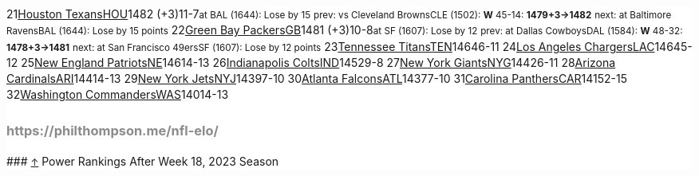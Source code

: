 <tr><td>21</td><td><a href="#Houston-Texans-season-stats"><span class="ranking-name-full">Houston Texans</span><span class="ranking-name-abv">HOU</span></a></td><td>1482 <span class="slw">(+3)</span></td><td>11-7</td><td class="only-superwide-cell"><small>at BAL (1644): Lose by 15</small></td></tr>
<tr class="collapsible">
        <td colspan="4"><small>prev: vs <span class="ranking-name-full">Cleveland Browns</span><span class="ranking-name-abv">CLE</span> (1502): <b>W</b> 45-14: <b>1479+3→1482</b></small></td>
</tr>
<tr class="collapsible">
        <td colspan="4"><small>next: at <span class="ranking-name-full">Baltimore Ravens</span><span class="ranking-name-abv">BAL</span> (1644): Lose by 15 points</small></td>
</tr>
<tr><td>22</td><td><a href="#Green-Bay-Packers-season-stats"><span class="ranking-name-full">Green Bay Packers</span><span class="ranking-name-abv">GB</span></a></td><td>1481 <span class="slw">(+3)</span></td><td>10-8</td><td class="only-superwide-cell"><small>at SF (1607): Lose by 12</small></td></tr>
<tr class="collapsible">
        <td colspan="4"><small>prev: at <span class="ranking-name-full">Dallas Cowboys</span><span class="ranking-name-abv">DAL</span> (1584): <b>W</b> 48-32: <b>1478+3→1481</b></small></td>
</tr>
<tr class="collapsible">
        <td colspan="4"><small>next: at <span class="ranking-name-full">San Francisco 49ers</span><span class="ranking-name-abv">SF</span> (1607): Lose by 12 points</small></td>
</tr>
<tr><td>23</td><td><a href="#Tennessee-Titans-season-stats"><span class="ranking-name-full">Tennessee Titans</span><span class="ranking-name-abv">TEN</span></a></td><td>1464</td><td>6-11</td><td class="only-superwide-cell"></td></tr>
<tr><td>24</td><td><a href="#Los-Angeles-Chargers-season-stats"><span class="ranking-name-full">Los Angeles Chargers</span><span class="ranking-name-abv">LAC</span></a></td><td>1464</td><td>5-12</td><td class="only-superwide-cell"></td></tr>
<tr><td>25</td><td><a href="#New-England-Patriots-season-stats"><span class="ranking-name-full">New England Patriots</span><span class="ranking-name-abv">NE</span></a></td><td>1461</td><td>4-13</td><td class="only-superwide-cell"></td></tr>
<tr><td>26</td><td><a href="#Indianapolis-Colts-season-stats"><span class="ranking-name-full">Indianapolis Colts</span><span class="ranking-name-abv">IND</span></a></td><td>1452</td><td>9-8</td><td class="only-superwide-cell"></td></tr>
<tr><td>27</td><td><a href="#New-York-Giants-season-stats"><span class="ranking-name-full">New York Giants</span><span class="ranking-name-abv">NYG</span></a></td><td>1442</td><td>6-11</td><td class="only-superwide-cell"></td></tr>
<tr><td>28</td><td><a href="#Arizona-Cardinals-season-stats"><span class="ranking-name-full">Arizona Cardinals</span><span class="ranking-name-abv">ARI</span></a></td><td>1441</td><td>4-13</td><td class="only-superwide-cell"></td></tr>
<tr><td>29</td><td><a href="#New-York-Jets-season-stats"><span class="ranking-name-full">New York Jets</span><span class="ranking-name-abv">NYJ</span></a></td><td>1439</td><td>7-10</td><td class="only-superwide-cell"></td></tr>
<tr><td>30</td><td><a href="#Atlanta-Falcons-season-stats"><span class="ranking-name-full">Atlanta Falcons</span><span class="ranking-name-abv">ATL</span></a></td><td>1437</td><td>7-10</td><td class="only-superwide-cell"></td></tr>
<tr><td>31</td><td><a href="#Carolina-Panthers-season-stats"><span class="ranking-name-full">Carolina Panthers</span><span class="ranking-name-abv">CAR</span></a></td><td>1415</td><td>2-15</td><td class="only-superwide-cell"></td></tr>
<tr><td>32</td><td><a href="#Washington-Commanders-season-stats"><span class="ranking-name-full">Washington Commanders</span><span class="ranking-name-abv">WAS</span></a></td><td>1401</td><td>4-13</td><td class="only-superwide-cell"></td></tr>
</table>
        <h3 class="only-superwide" style="opacity:50%">https://philthompson.me/nfl-elo/</h3>
</div>
### <a name="after-Reg-18"></a><small><a class="top-arw" href="#top">↑</a></small> Power Rankings After Week 18, 2023 Season
